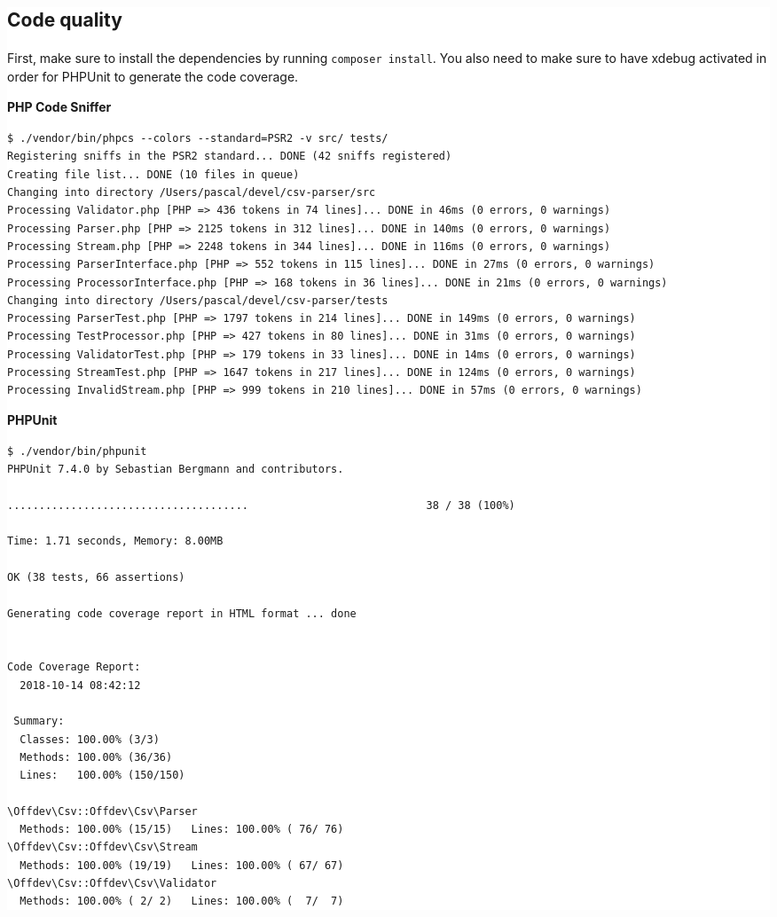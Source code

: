 ## Code quality

First, make sure to install the dependencies by running ```composer install```. You also need to make sure to have xdebug activated in order for PHPUnit to generate the code coverage.

**PHP Code Sniffer**
```
$ ./vendor/bin/phpcs --colors --standard=PSR2 -v src/ tests/
Registering sniffs in the PSR2 standard... DONE (42 sniffs registered)
Creating file list... DONE (10 files in queue)
Changing into directory /Users/pascal/devel/csv-parser/src
Processing Validator.php [PHP => 436 tokens in 74 lines]... DONE in 46ms (0 errors, 0 warnings)
Processing Parser.php [PHP => 2125 tokens in 312 lines]... DONE in 140ms (0 errors, 0 warnings)
Processing Stream.php [PHP => 2248 tokens in 344 lines]... DONE in 116ms (0 errors, 0 warnings)
Processing ParserInterface.php [PHP => 552 tokens in 115 lines]... DONE in 27ms (0 errors, 0 warnings)
Processing ProcessorInterface.php [PHP => 168 tokens in 36 lines]... DONE in 21ms (0 errors, 0 warnings)
Changing into directory /Users/pascal/devel/csv-parser/tests
Processing ParserTest.php [PHP => 1797 tokens in 214 lines]... DONE in 149ms (0 errors, 0 warnings)
Processing TestProcessor.php [PHP => 427 tokens in 80 lines]... DONE in 31ms (0 errors, 0 warnings)
Processing ValidatorTest.php [PHP => 179 tokens in 33 lines]... DONE in 14ms (0 errors, 0 warnings)
Processing StreamTest.php [PHP => 1647 tokens in 217 lines]... DONE in 124ms (0 errors, 0 warnings)
Processing InvalidStream.php [PHP => 999 tokens in 210 lines]... DONE in 57ms (0 errors, 0 warnings)
```

**PHPUnit**
```
$ ./vendor/bin/phpunit
PHPUnit 7.4.0 by Sebastian Bergmann and contributors.

......................................                            38 / 38 (100%)

Time: 1.71 seconds, Memory: 8.00MB

OK (38 tests, 66 assertions)

Generating code coverage report in HTML format ... done


Code Coverage Report:
  2018-10-14 08:42:12

 Summary:
  Classes: 100.00% (3/3)
  Methods: 100.00% (36/36)
  Lines:   100.00% (150/150)

\Offdev\Csv::Offdev\Csv\Parser
  Methods: 100.00% (15/15)   Lines: 100.00% ( 76/ 76)
\Offdev\Csv::Offdev\Csv\Stream
  Methods: 100.00% (19/19)   Lines: 100.00% ( 67/ 67)
\Offdev\Csv::Offdev\Csv\Validator
  Methods: 100.00% ( 2/ 2)   Lines: 100.00% (  7/  7)
```

